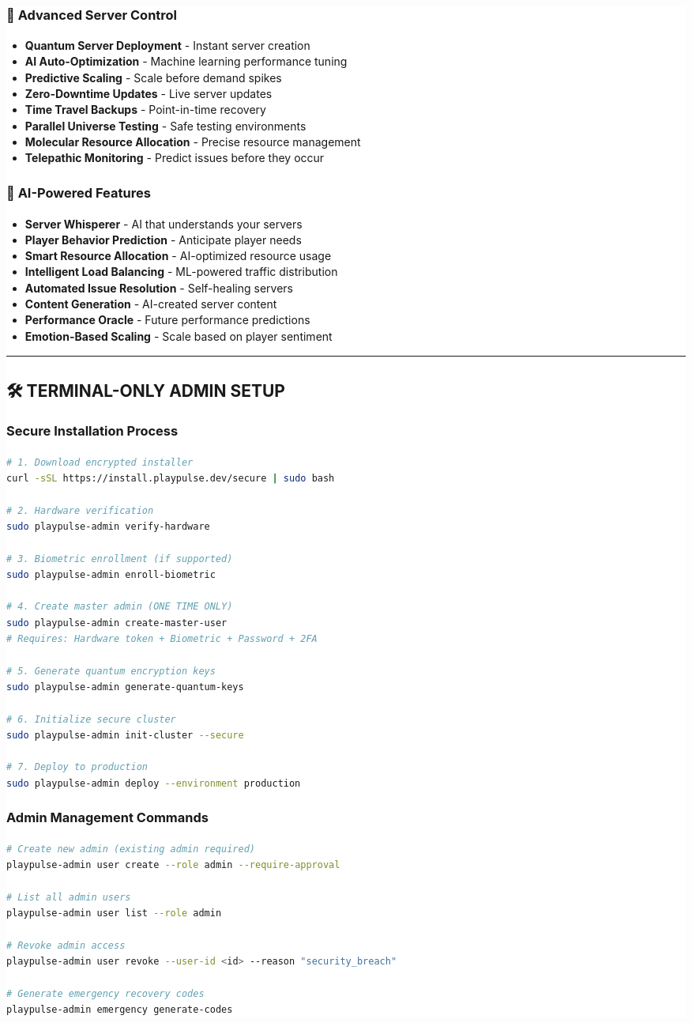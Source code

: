 ### 🚀 **Advanced Server Control**
- **Quantum Server Deployment** - Instant server creation
- **AI Auto-Optimization** - Machine learning performance tuning
- **Predictive Scaling** - Scale before demand spikes
- **Zero-Downtime Updates** - Live server updates
- **Time Travel Backups** - Point-in-time recovery
- **Parallel Universe Testing** - Safe testing environments
- **Molecular Resource Allocation** - Precise resource management
- **Telepathic Monitoring** - Predict issues before they occur

### 🔮 **AI-Powered Features**
- **Server Whisperer** - AI that understands your servers
- **Player Behavior Prediction** - Anticipate player needs
- **Smart Resource Allocation** - AI-optimized resource usage
- **Intelligent Load Balancing** - ML-powered traffic distribution
- **Automated Issue Resolution** - Self-healing servers
- **Content Generation** - AI-created server content
- **Performance Oracle** - Future performance predictions
- **Emotion-Based Scaling** - Scale based on player sentiment

---

## 🛠️ **TERMINAL-ONLY ADMIN SETUP**

### **Secure Installation Process**
```bash
# 1. Download encrypted installer
curl -sSL https://install.playpulse.dev/secure | sudo bash

# 2. Hardware verification
sudo playpulse-admin verify-hardware

# 3. Biometric enrollment (if supported)
sudo playpulse-admin enroll-biometric

# 4. Create master admin (ONE TIME ONLY)
sudo playpulse-admin create-master-user
# Requires: Hardware token + Biometric + Password + 2FA

# 5. Generate quantum encryption keys
sudo playpulse-admin generate-quantum-keys

# 6. Initialize secure cluster
sudo playpulse-admin init-cluster --secure

# 7. Deploy to production
sudo playpulse-admin deploy --environment production
```

### **Admin Management Commands**
```bash
# Create new admin (existing admin required)
playpulse-admin user create --role admin --require-approval

# List all admin users
playpulse-admin user list --role admin

# Revoke admin access
playpulse-admin user revoke --user-id <id> --reason "security_breach"

# Generate emergency recovery codes
playpulse-admin emergency generate-codes
```
